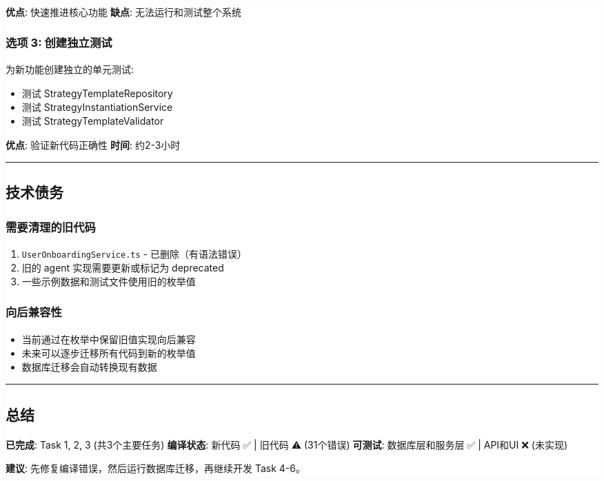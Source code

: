 **优点**: 快速推进核心功能
**缺点**: 无法运行和测试整个系统

### 选项 3: 创建独立测试
为新功能创建独立的单元测试:
- 测试 StrategyTemplateRepository
- 测试 StrategyInstantiationService
- 测试 StrategyTemplateValidator

**优点**: 验证新代码正确性
**时间**: 约2-3小时

---

## 技术债务

### 需要清理的旧代码
1. `UserOnboardingService.ts` - 已删除（有语法错误）
2. 旧的 agent 实现需要更新或标记为 deprecated
3. 一些示例数据和测试文件使用旧的枚举值

### 向后兼容性
- 当前通过在枚举中保留旧值实现向后兼容
- 未来可以逐步迁移所有代码到新的枚举值
- 数据库迁移会自动转换现有数据

---

## 总结

**已完成**: Task 1, 2, 3 (共3个主要任务)
**编译状态**: 新代码 ✅ | 旧代码 ⚠️ (31个错误)
**可测试**: 数据库层和服务层 ✅ | API和UI ❌ (未实现)

**建议**: 先修复编译错误，然后运行数据库迁移，再继续开发 Task 4-6。
